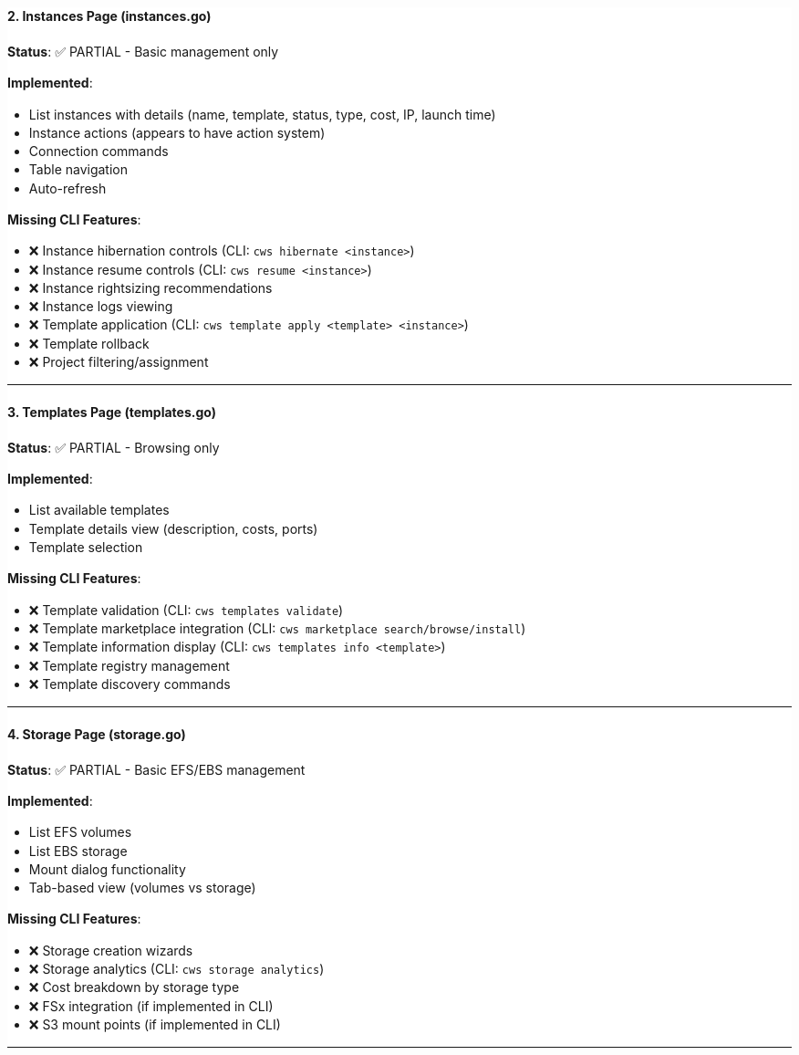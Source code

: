 
#### 2. Instances Page (instances.go)
**Status**: ✅ PARTIAL - Basic management only

**Implemented**:
- List instances with details (name, template, status, type, cost, IP, launch time)
- Instance actions (appears to have action system)
- Connection commands
- Table navigation
- Auto-refresh

**Missing CLI Features**:
- ❌ Instance hibernation controls (CLI: `cws hibernate <instance>`)
- ❌ Instance resume controls (CLI: `cws resume <instance>`)
- ❌ Instance rightsizing recommendations
- ❌ Instance logs viewing
- ❌ Template application (CLI: `cws template apply <template> <instance>`)
- ❌ Template rollback
- ❌ Project filtering/assignment

---

#### 3. Templates Page (templates.go)
**Status**: ✅ PARTIAL - Browsing only

**Implemented**:
- List available templates
- Template details view (description, costs, ports)
- Template selection

**Missing CLI Features**:
- ❌ Template validation (CLI: `cws templates validate`)
- ❌ Template marketplace integration (CLI: `cws marketplace search/browse/install`)
- ❌ Template information display (CLI: `cws templates info <template>`)
- ❌ Template registry management
- ❌ Template discovery commands

---

#### 4. Storage Page (storage.go)
**Status**: ✅ PARTIAL - Basic EFS/EBS management

**Implemented**:
- List EFS volumes
- List EBS storage
- Mount dialog functionality
- Tab-based view (volumes vs storage)

**Missing CLI Features**:
- ❌ Storage creation wizards
- ❌ Storage analytics (CLI: `cws storage analytics`)
- ❌ Cost breakdown by storage type
- ❌ FSx integration (if implemented in CLI)
- ❌ S3 mount points (if implemented in CLI)

---